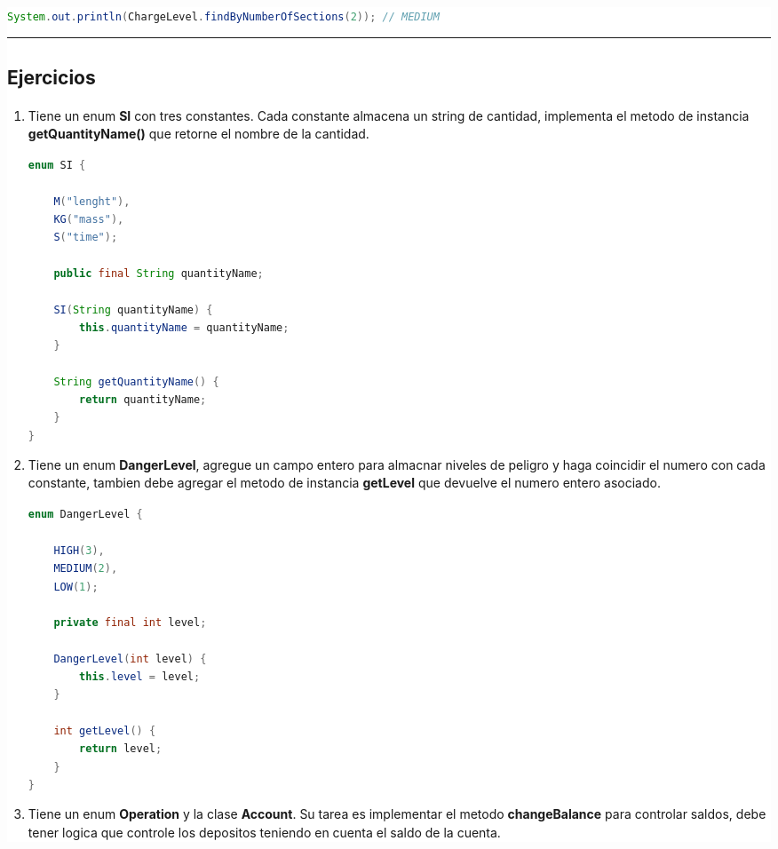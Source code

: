~~~java
System.out.println(ChargeLevel.findByNumberOfSections(2)); // MEDIUM
~~~

---

## Ejercicios

1. Tiene un enum **SI** con tres constantes. Cada constante almacena un string de cantidad, implementa el metodo de instancia **getQuantityName()** que retorne el nombre de la cantidad.

    ~~~java
    enum SI {

        M("lenght"),
        KG("mass"),
        S("time");

        public final String quantityName;

        SI(String quantityName) {
            this.quantityName = quantityName;
        }

        String getQuantityName() {
            return quantityName;
        }
    }
    ~~~

2. Tiene un enum **DangerLevel**, agregue un campo entero para almacnar niveles de peligro y haga coincidir el numero con cada constante, tambien debe agregar el metodo de instancia **getLevel** que devuelve el numero entero asociado.

    ~~~java
    enum DangerLevel {

        HIGH(3),
        MEDIUM(2),
        LOW(1);

        private final int level;

        DangerLevel(int level) {
            this.level = level;
        }

        int getLevel() {
            return level;
        }
    }
    ~~~

3. Tiene un enum **Operation** y la clase **Account**. Su tarea es implementar el metodo **changeBalance** para controlar saldos, debe tener logica que controle los depositos teniendo en cuenta el saldo de la cuenta.
